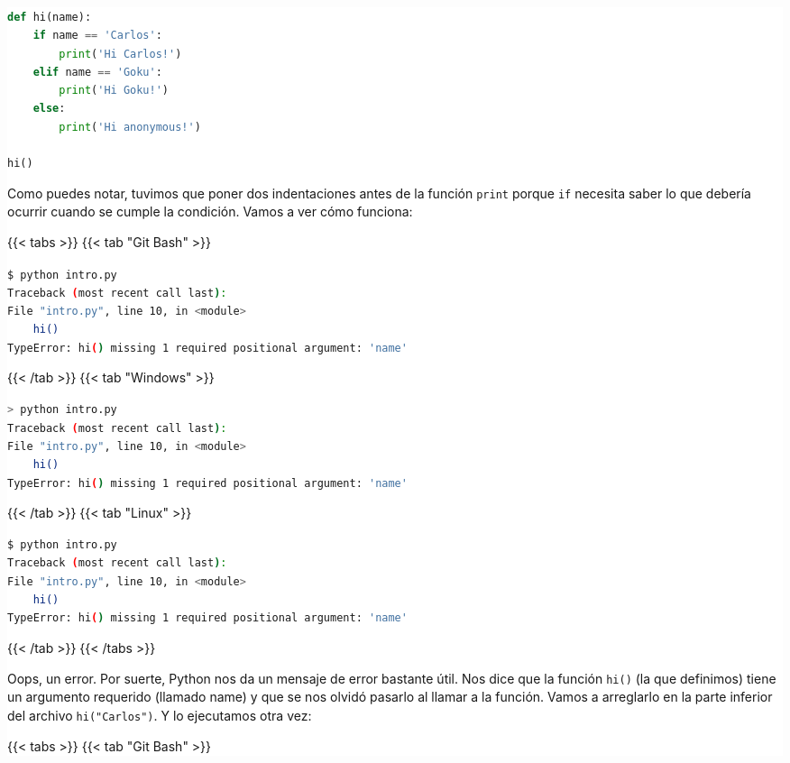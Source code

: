```python
def hi(name):
    if name == 'Carlos':
        print('Hi Carlos!')
    elif name == 'Goku':
        print('Hi Goku!')
    else:
        print('Hi anonymous!')

hi()
```

Como puedes notar, tuvimos que poner dos indentaciones antes de la función `print` porque `if` necesita saber lo que debería ocurrir cuando se cumple la condición. Vamos a ver cómo funciona:

{{< tabs >}}
{{< tab "Git Bash" >}}

```sh
$ python intro.py
Traceback (most recent call last):
File "intro.py", line 10, in <module>
    hi()
TypeError: hi() missing 1 required positional argument: 'name'
```

{{< /tab >}}
{{< tab "Windows" >}}

```sh
> python intro.py
Traceback (most recent call last):
File "intro.py", line 10, in <module>
    hi()
TypeError: hi() missing 1 required positional argument: 'name'
```

{{< /tab >}}
{{< tab "Linux" >}}

```sh
$ python intro.py
Traceback (most recent call last):
File "intro.py", line 10, in <module>
    hi()
TypeError: hi() missing 1 required positional argument: 'name'
```

{{< /tab >}}
{{< /tabs >}}

Oops, un error. Por suerte, Python nos da un mensaje de error bastante útil. Nos dice que la función `hi()` (la que definimos) tiene un argumento requerido (llamado name) y que se nos olvidó pasarlo al llamar a la función. Vamos a arreglarlo en la parte inferior del archivo `hi("Carlos")`. Y lo ejecutamos otra vez:

{{< tabs >}}
{{< tab "Git Bash" >}}
